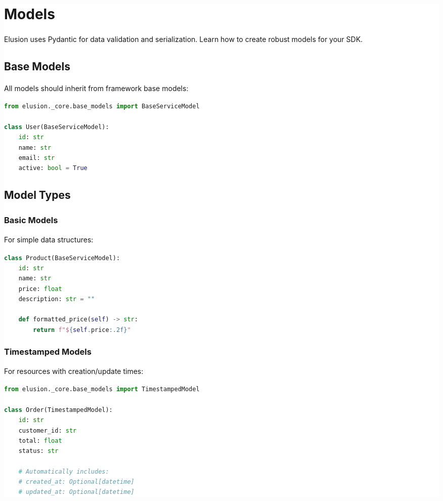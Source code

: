 # Models

Elusion uses Pydantic for data validation and serialization. Learn how to create robust models for your SDK.

## Base Models

All models should inherit from framework base models:

```python
from elusion._core.base_models import BaseServiceModel

class User(BaseServiceModel):
    id: str
    name: str
    email: str
    active: bool = True
```

## Model Types

### Basic Models

For simple data structures:

```python
class Product(BaseServiceModel):
    id: str
    name: str
    price: float
    description: str = ""

    def formatted_price(self) -> str:
        return f"${self.price:.2f}"
```

### Timestamped Models

For resources with creation/update times:

```python
from elusion._core.base_models import TimestampedModel

class Order(TimestampedModel):
    id: str
    customer_id: str
    total: float
    status: str

    # Automatically includes:
    # created_at: Optional[datetime]
    # updated_at: Optional[datetime]
```
